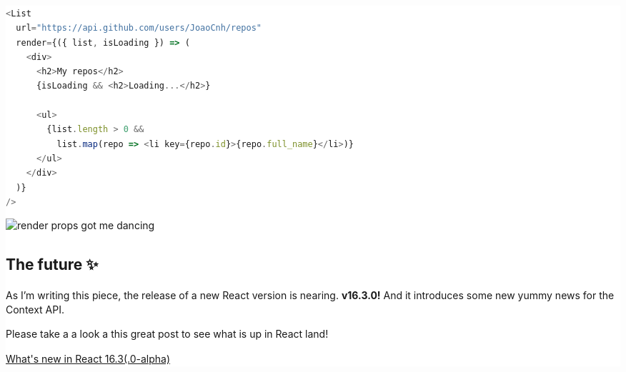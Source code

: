 ```javascript
<List
  url="https://api.github.com/users/JoaoCnh/repos"
  render={({ list, isLoading }) => (
    <div>
      <h2>My repos</h2>
      {isLoading && <h2>Loading...</h2>}

      <ul>
        {list.length > 0 &&
          list.map(repo => <li key={repo.id}>{repo.full_name}</li>)}
      </ul>
    </div>
  )}
/>
```

![render props got me dancing](https://media.giphy.com/media/13ugIxvEttdLFe/giphy.gif)

## The future ✨

As I’m writing this piece, the release of a new React version is nearing. **v16.3.0!** And it introduces some new yummy news for the Context API.

Please take a a look a this great post to see what is up in React land!

[What's new in React 16.3(.0-alpha)](https://medium.com/@baphemot/whats-new-in-react-16-3-d2c9b7b6193b)
